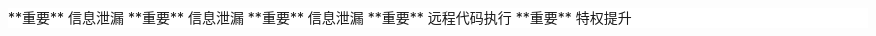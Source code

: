 </td>
<td style="border:1px solid black;">
**重要**  
信息泄漏

</td>
<td style="border:1px solid black;">
**重要**  
信息泄漏

</td>
<td style="border:1px solid black;">
**重要**  
信息泄漏

</td>
<td style="border:1px solid black;">
**重要**  
远程代码执行

</td>
<td style="border:1px solid black;">
**重要**  
特权提升

</td>
